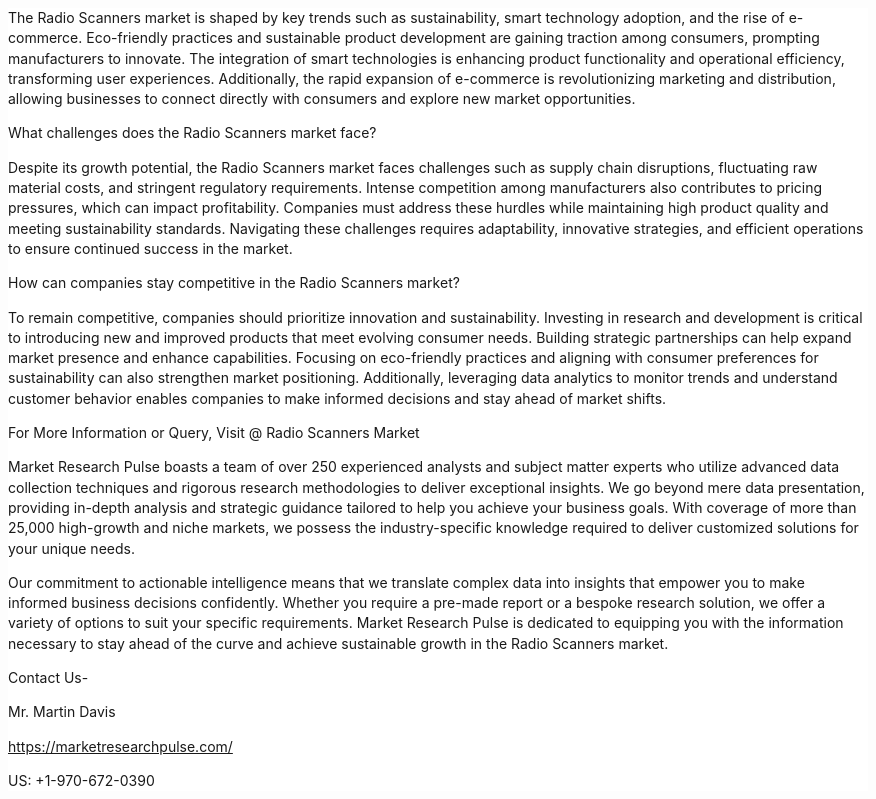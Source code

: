 The Radio Scanners market is shaped by key trends such as sustainability, smart technology adoption, and the rise of e-commerce. Eco-friendly practices and sustainable product development are gaining traction among consumers, prompting manufacturers to innovate. The integration of smart technologies is enhancing product functionality and operational efficiency, transforming user experiences. Additionally, the rapid expansion of e-commerce is revolutionizing marketing and distribution, allowing businesses to connect directly with consumers and explore new market opportunities.

What challenges does the Radio Scanners market face?

Despite its growth potential, the Radio Scanners market faces challenges such as supply chain disruptions, fluctuating raw material costs, and stringent regulatory requirements. Intense competition among manufacturers also contributes to pricing pressures, which can impact profitability. Companies must address these hurdles while maintaining high product quality and meeting sustainability standards. Navigating these challenges requires adaptability, innovative strategies, and efficient operations to ensure continued success in the market.

How can companies stay competitive in the Radio Scanners market?

To remain competitive, companies should prioritize innovation and sustainability. Investing in research and development is critical to introducing new and improved products that meet evolving consumer needs. Building strategic partnerships can help expand market presence and enhance capabilities. Focusing on eco-friendly practices and aligning with consumer preferences for sustainability can also strengthen market positioning. Additionally, leveraging data analytics to monitor trends and understand customer behavior enables companies to make informed decisions and stay ahead of market shifts.

For More Information or Query, Visit @ Radio Scanners Market

Market Research Pulse boasts a team of over 250 experienced analysts and subject matter experts who utilize advanced data collection techniques and rigorous research methodologies to deliver exceptional insights. We go beyond mere data presentation, providing in-depth analysis and strategic guidance tailored to help you achieve your business goals. With coverage of more than 25,000 high-growth and niche markets, we possess the industry-specific knowledge required to deliver customized solutions for your unique needs.

Our commitment to actionable intelligence means that we translate complex data into insights that empower you to make informed business decisions confidently. Whether you require a pre-made report or a bespoke research solution, we offer a variety of options to suit your specific requirements. Market Research Pulse is dedicated to equipping you with the information necessary to stay ahead of the curve and achieve sustainable growth in the Radio Scanners market.

Contact Us-

Mr. Martin Davis

https://marketresearchpulse.com/

US: +1-970-672-0390
